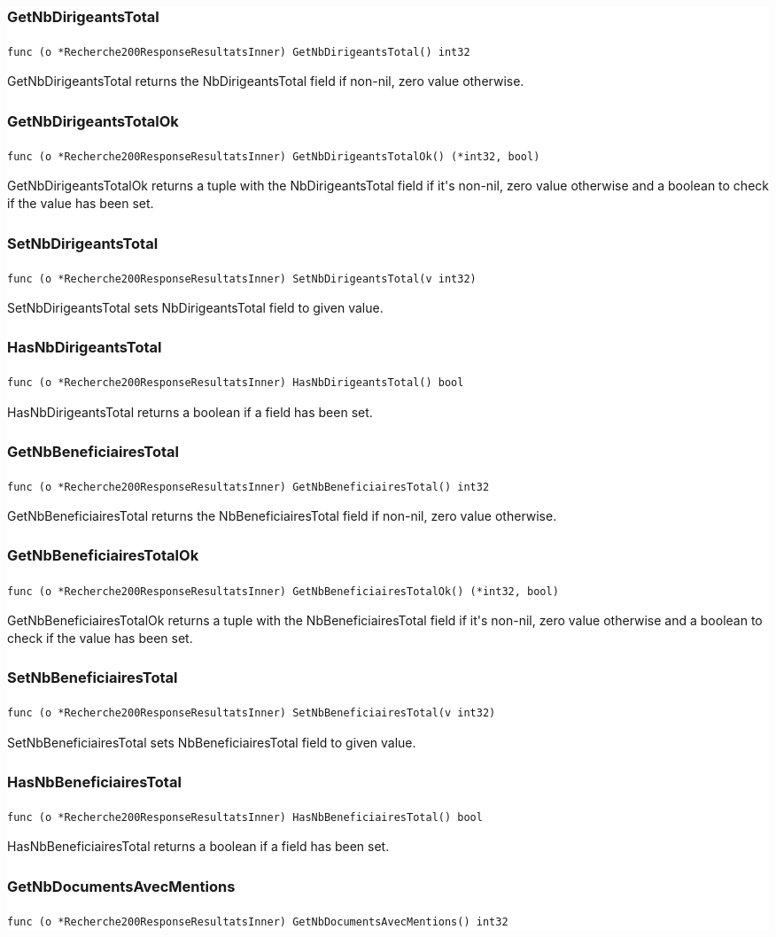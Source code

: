 ### GetNbDirigeantsTotal

`func (o *Recherche200ResponseResultatsInner) GetNbDirigeantsTotal() int32`

GetNbDirigeantsTotal returns the NbDirigeantsTotal field if non-nil, zero value otherwise.

### GetNbDirigeantsTotalOk

`func (o *Recherche200ResponseResultatsInner) GetNbDirigeantsTotalOk() (*int32, bool)`

GetNbDirigeantsTotalOk returns a tuple with the NbDirigeantsTotal field if it's non-nil, zero value otherwise
and a boolean to check if the value has been set.

### SetNbDirigeantsTotal

`func (o *Recherche200ResponseResultatsInner) SetNbDirigeantsTotal(v int32)`

SetNbDirigeantsTotal sets NbDirigeantsTotal field to given value.

### HasNbDirigeantsTotal

`func (o *Recherche200ResponseResultatsInner) HasNbDirigeantsTotal() bool`

HasNbDirigeantsTotal returns a boolean if a field has been set.

### GetNbBeneficiairesTotal

`func (o *Recherche200ResponseResultatsInner) GetNbBeneficiairesTotal() int32`

GetNbBeneficiairesTotal returns the NbBeneficiairesTotal field if non-nil, zero value otherwise.

### GetNbBeneficiairesTotalOk

`func (o *Recherche200ResponseResultatsInner) GetNbBeneficiairesTotalOk() (*int32, bool)`

GetNbBeneficiairesTotalOk returns a tuple with the NbBeneficiairesTotal field if it's non-nil, zero value otherwise
and a boolean to check if the value has been set.

### SetNbBeneficiairesTotal

`func (o *Recherche200ResponseResultatsInner) SetNbBeneficiairesTotal(v int32)`

SetNbBeneficiairesTotal sets NbBeneficiairesTotal field to given value.

### HasNbBeneficiairesTotal

`func (o *Recherche200ResponseResultatsInner) HasNbBeneficiairesTotal() bool`

HasNbBeneficiairesTotal returns a boolean if a field has been set.

### GetNbDocumentsAvecMentions

`func (o *Recherche200ResponseResultatsInner) GetNbDocumentsAvecMentions() int32`
